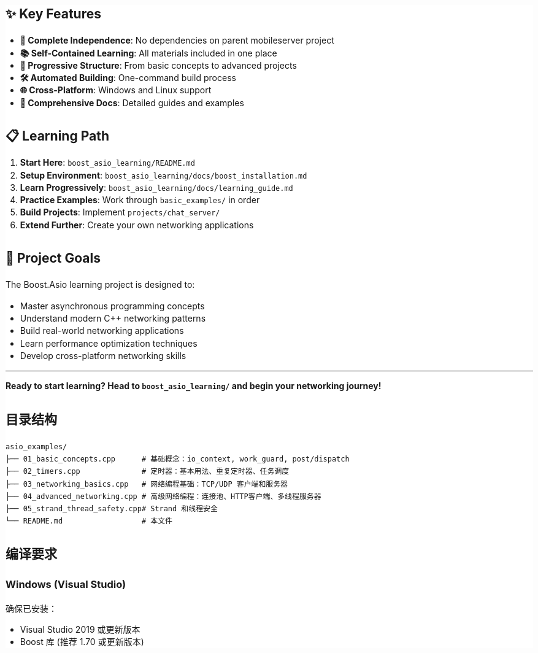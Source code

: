 ## ✨ Key Features

- **🔗 Complete Independence**: No dependencies on parent mobileserver project
- **📚 Self-Contained Learning**: All materials included in one place
- **🎯 Progressive Structure**: From basic concepts to advanced projects
- **🛠️ Automated Building**: One-command build process
- **🌐 Cross-Platform**: Windows and Linux support
- **📖 Comprehensive Docs**: Detailed guides and examples

## 📋 Learning Path

1. **Start Here**: `boost_asio_learning/README.md`
2. **Setup Environment**: `boost_asio_learning/docs/boost_installation.md`
3. **Learn Progressively**: `boost_asio_learning/docs/learning_guide.md`
4. **Practice Examples**: Work through `basic_examples/` in order
5. **Build Projects**: Implement `projects/chat_server/`
6. **Extend Further**: Create your own networking applications

## 🎯 Project Goals

The Boost.Asio learning project is designed to:
- Master asynchronous programming concepts
- Understand modern C++ networking patterns
- Build real-world networking applications
- Learn performance optimization techniques
- Develop cross-platform networking skills

---

**Ready to start learning? Head to `boost_asio_learning/` and begin your networking journey!**

## 目录结构

```
asio_examples/
├── 01_basic_concepts.cpp      # 基础概念：io_context, work_guard, post/dispatch
├── 02_timers.cpp              # 定时器：基本用法、重复定时器、任务调度
├── 03_networking_basics.cpp   # 网络编程基础：TCP/UDP 客户端和服务器
├── 04_advanced_networking.cpp # 高级网络编程：连接池、HTTP客户端、多线程服务器
├── 05_strand_thread_safety.cpp# Strand 和线程安全
└── README.md                  # 本文件
```

## 编译要求

### Windows (Visual Studio)
确保已安装：
- Visual Studio 2019 或更新版本
- Boost 库 (推荐 1.70 或更新版本)
